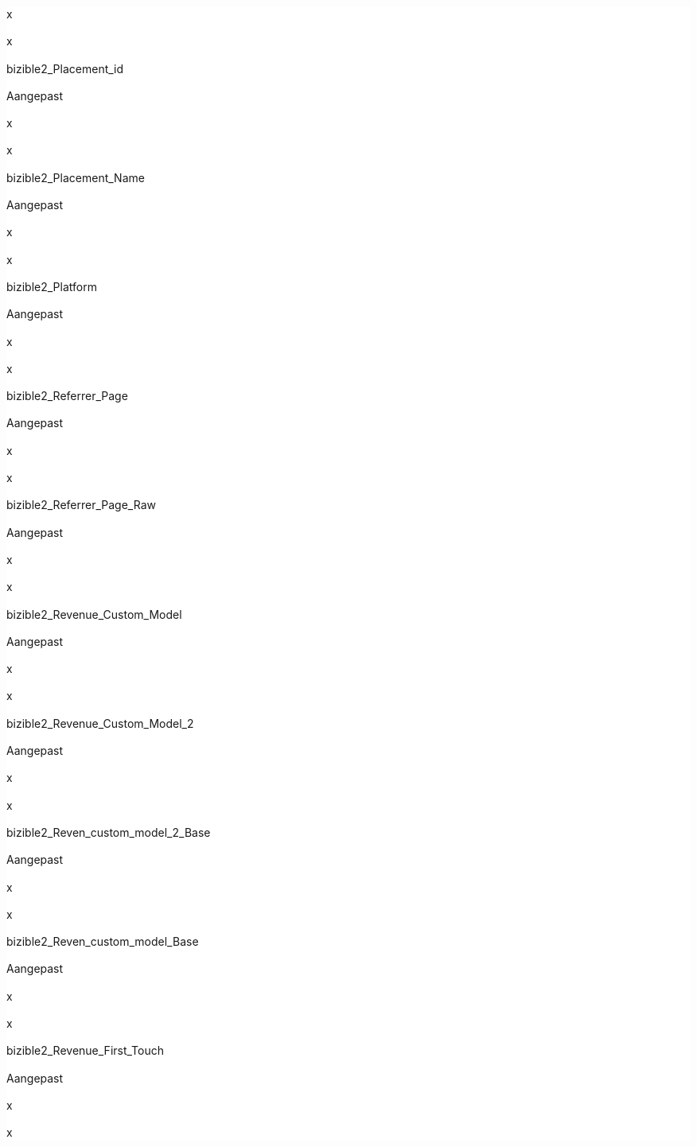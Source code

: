    <td><p>x</p></td> 
   <td><p>x</p></td> 
  </tr> 
  <tr> 
   <td><p>bizible2_Placement_id</p></td> 
   <td><p>Aangepast</p></td> 
   <td><p>x</p></td> 
   <td><p>x</p></td> 
  </tr> 
  <tr> 
   <td><p>bizible2_Placement_Name</p></td> 
   <td><p>Aangepast</p></td> 
   <td><p>x</p></td> 
   <td><p>x</p></td> 
  </tr> 
  <tr> 
   <td><p>bizible2_Platform</p></td> 
   <td><p>Aangepast</p></td> 
   <td><p>x</p></td> 
   <td><p>x</p></td> 
  </tr> 
  <tr> 
   <td><p>bizible2_Referrer_Page</p></td> 
   <td><p>Aangepast</p></td> 
   <td><p>x</p></td> 
   <td><p>x</p></td> 
  </tr> 
  <tr> 
   <td><p>bizible2_Referrer_Page_Raw</p></td> 
   <td><p>Aangepast</p></td> 
   <td><p>x</p></td> 
   <td><p>x</p></td> 
  </tr> 
  <tr> 
   <td><p>bizible2_Revenue_Custom_Model</p></td> 
   <td><p>Aangepast</p></td> 
   <td><p>x</p></td> 
   <td><p>x</p></td> 
  </tr> 
  <tr> 
   <td><p>bizible2_Revenue_Custom_Model_2</p></td> 
   <td><p>Aangepast</p></td> 
   <td><p>x</p></td> 
   <td><p>x</p></td> 
  </tr> 
  <tr> 
   <td><p>bizible2_Reven_custom_model_2_Base</p></td> 
   <td><p>Aangepast</p></td> 
   <td><p>x</p></td> 
   <td><p>x</p></td> 
  </tr> 
  <tr> 
   <td><p>bizible2_Reven_custom_model_Base</p></td> 
   <td><p>Aangepast</p></td> 
   <td><p>x</p></td> 
   <td><p>x</p></td> 
  </tr> 
  <tr> 
   <td><p>bizible2_Revenue_First_Touch</p></td> 
   <td><p>Aangepast</p></td> 
   <td><p>x</p></td> 
   <td><p>x</p></td> 
  </tr> 
  <tr> 